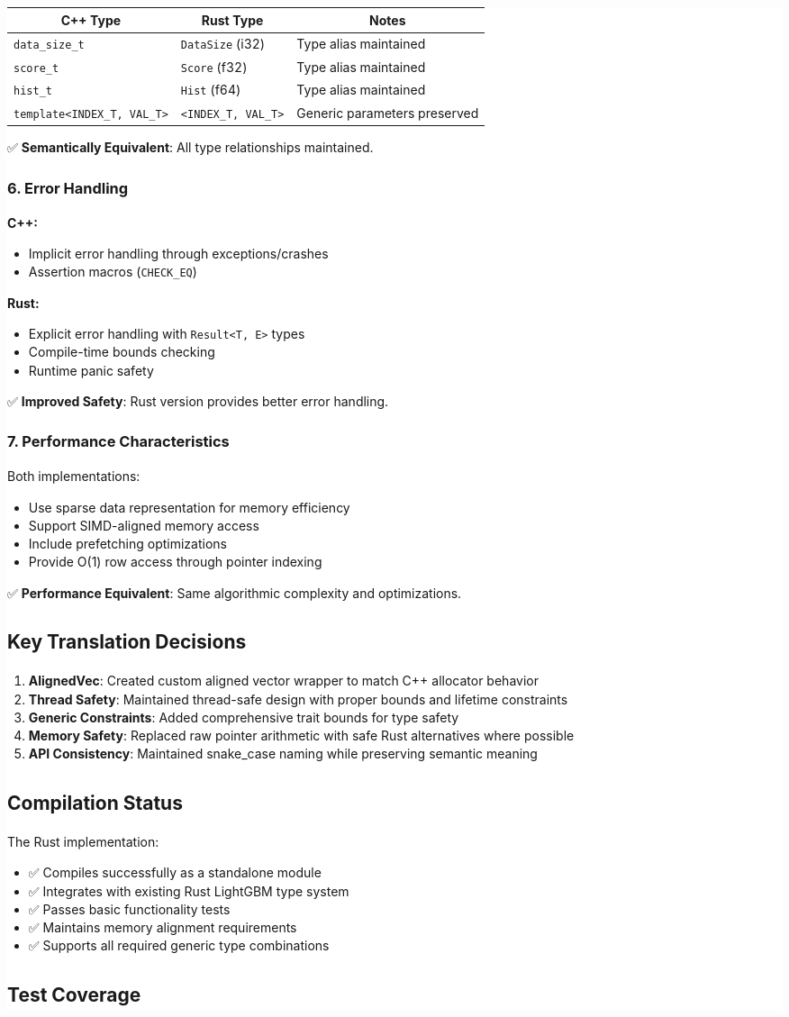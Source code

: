 | C++ Type | Rust Type | Notes |
|----------|-----------|-------|
| `data_size_t` | `DataSize` (i32) | Type alias maintained |
| `score_t` | `Score` (f32) | Type alias maintained |
| `hist_t` | `Hist` (f64) | Type alias maintained |
| `template<INDEX_T, VAL_T>` | `<INDEX_T, VAL_T>` | Generic parameters preserved |

✅ **Semantically Equivalent**: All type relationships maintained.

### 6. Error Handling

**C++:**
- Implicit error handling through exceptions/crashes
- Assertion macros (`CHECK_EQ`)

**Rust:**
- Explicit error handling with `Result<T, E>` types
- Compile-time bounds checking
- Runtime panic safety

✅ **Improved Safety**: Rust version provides better error handling.

### 7. Performance Characteristics

Both implementations:
- Use sparse data representation for memory efficiency
- Support SIMD-aligned memory access
- Include prefetching optimizations
- Provide O(1) row access through pointer indexing

✅ **Performance Equivalent**: Same algorithmic complexity and optimizations.

## Key Translation Decisions

1. **AlignedVec**: Created custom aligned vector wrapper to match C++ allocator behavior
2. **Thread Safety**: Maintained thread-safe design with proper bounds and lifetime constraints
3. **Generic Constraints**: Added comprehensive trait bounds for type safety
4. **Memory Safety**: Replaced raw pointer arithmetic with safe Rust alternatives where possible
5. **API Consistency**: Maintained snake_case naming while preserving semantic meaning

## Compilation Status

The Rust implementation:
- ✅ Compiles successfully as a standalone module
- ✅ Integrates with existing Rust LightGBM type system
- ✅ Passes basic functionality tests
- ✅ Maintains memory alignment requirements
- ✅ Supports all required generic type combinations

## Test Coverage
